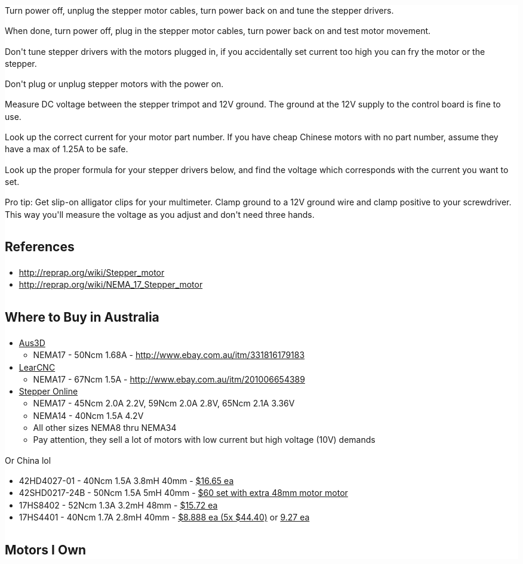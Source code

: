 Turn power off, unplug the stepper motor cables, turn power back on and tune the stepper drivers.

When done, turn power off, plug in the stepper motor cables, turn power back on and test motor movement.

Don't tune stepper drivers with the motors plugged in, if you accidentally set current too high you can fry the motor or the stepper.

Don't plug or unplug stepper motors with the power on.

Measure DC voltage between the stepper trimpot and 12V ground. The ground at the 12V supply to the control board is fine to use.

Look up the correct current for your motor part number. If you have cheap Chinese motors with no part number, assume they have a max of 1.25A to be safe.

Look up the proper formula for your stepper drivers below, and find the voltage which corresponds with the current you want to set.

Pro tip: Get slip-on alligator clips for your multimeter. Clamp ground to a 12V ground wire and clamp positive to your screwdriver. This way you'll measure the voltage as you adjust and don't need three hands.

## References

* http://reprap.org/wiki/Stepper_motor
* http://reprap.org/wiki/NEMA_17_Stepper_motor

## Where to Buy in Australia

* [Aus3D](http://stores.ebay.com.au/aus3d-shop)
    * NEMA17 - 50Ncm 1.68A - <http://www.ebay.com.au/itm/331816179183>
* [LearCNC](http://stores.ebay.com.au/learcnc)
    * NEMA17 - 67Ncm 1.5A - <http://www.ebay.com.au/itm/201006654389>
* [Stepper Online](http://stores.ebay.com.au/au-stepperonline)
    * NEMA17 - 45Ncm 2.0A 2.2V, 59Ncm 2.0A 2.8V, 65Ncm 2.1A 3.36V
    * NEMA14 - 40Ncm 1.5A 4.2V
    * All other sizes NEMA8 thru NEMA34
    * Pay attention, they sell a lot of motors with low current but high voltage (10V) demands

Or China lol

* 42HD4027-01 - 40Ncm 1.5A 3.8mH 40mm - [$16.65 ea](https://www.aliexpress.com/item/High-Quality-Nema17-Stepper-Motor-400mN-m-Min-42HD4027-1-5A-1-8degree-3D-printer-motor/32807398931.html)
* 42SHD0217-24B - 50Ncm 1.5A 5mH 40mm - [$60 set with extra 48mm motor motor](https://www.aliexpress.com/item/5pcs-3D-Printer-Nema-17-Stepper-Motors-42SHD0404-1-7A-Motor-4pcs-42SHD0217-1-5A-CNC/32824764988.html)
* 17HS8402 - 52Ncm 1.3A 3.2mH 48mm - [$15.72 ea](https://www.aliexpress.com/item/Free-shipping-1pcs-Nema17-Stepper-Motor-48mm-1-3a-52N-cm-Nema-17-motor-42BYGH-1/32803563953.html)
* 17HS4401 - 40Ncm 1.7A 2.8mH 40mm - [$8.888 ea (5x $44.40)](https://www.aliexpress.com/item/5pcs-4-lead-Nema17-Stepper-Motor-42-motor-Nema-17-motor-42BYGH-40MM-1-7A-17HS4401/32376023464.html) or [9.27 ea](https://www.aliexpress.com/item/CE-certification-1pcs-4-lead-Nema17-Stepper-Motor-42-motor-Nema-17-motor-42BYGH-1-7A/32377416566.html)

## Motors I Own
